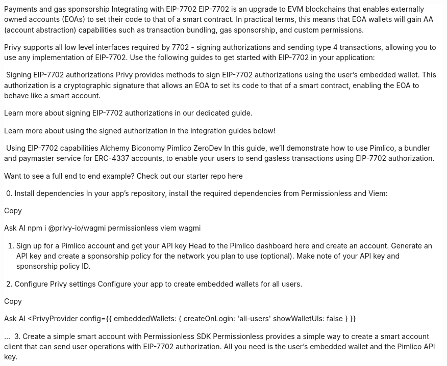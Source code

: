 Payments and gas sponsorship
Integrating with EIP-7702
EIP-7702 is an upgrade to EVM blockchains that enables externally owned accounts (EOAs) to set their code to that of a smart contract. In practical terms, this means that EOA wallets will gain AA (account abstraction) capabilities such as transaction bundling, gas sponsorship, and custom permissions.

Privy supports all low level interfaces required by 7702 - signing authorizations and sending type 4 transactions, allowing you to use any implementation of EIP-7702. Use the following guides to get started with EIP-7702 in your application:

​
Signing EIP-7702 authorizations
Privy provides methods to sign EIP-7702 authorizations using the user’s embedded wallet. This authorization is a cryptographic signature that allows an EOA to set its code to that of a smart contract, enabling the EOA to behave like a smart account.

Learn more about signing EIP-7702 authorizations in our dedicated guide.

Learn more about using the signed authorization in the integration guides below!

​
Using EIP-7702 capabilities
Alchemy
Biconomy
Pimlico
ZeroDev
In this guide, we’ll demonstrate how to use Pimlico, a bundler and paymaster service for ERC-4337 accounts, to enable your users to send gasless transactions using EIP-7702 authorization.

Want to see a full end to end example? Check out our starter repo here

​
0. Install dependencies
In your app’s repository, install the required dependencies from Permissionless and Viem:


Copy

Ask AI
npm i @privy-io/wagmi permissionless viem wagmi
​
1. Sign up for a Pimlico account and get your API key
Head to the Pimlico dashboard here and create an account. Generate an API key and create a sponsorship policy for the network you plan to use (optional). Make note of your API key and sponsorship policy ID.

​
2. Configure Privy settings
Configure your app to create embedded wallets for all users.


Copy

Ask AI
<PrivyProvider
  config={{
    embeddedWallets: {
      createOnLogin: 'all-users'
      showWalletUIs: false
    }
  }}
>
  ...
</PrivyProvider>
​
3. Create a simple smart account with Permissionless SDK
Permissionless provides a simple way to create a smart account client that can send user operations with EIP-7702 authorization. All you need is the user’s embedded wallet and the Pimlico API key.
